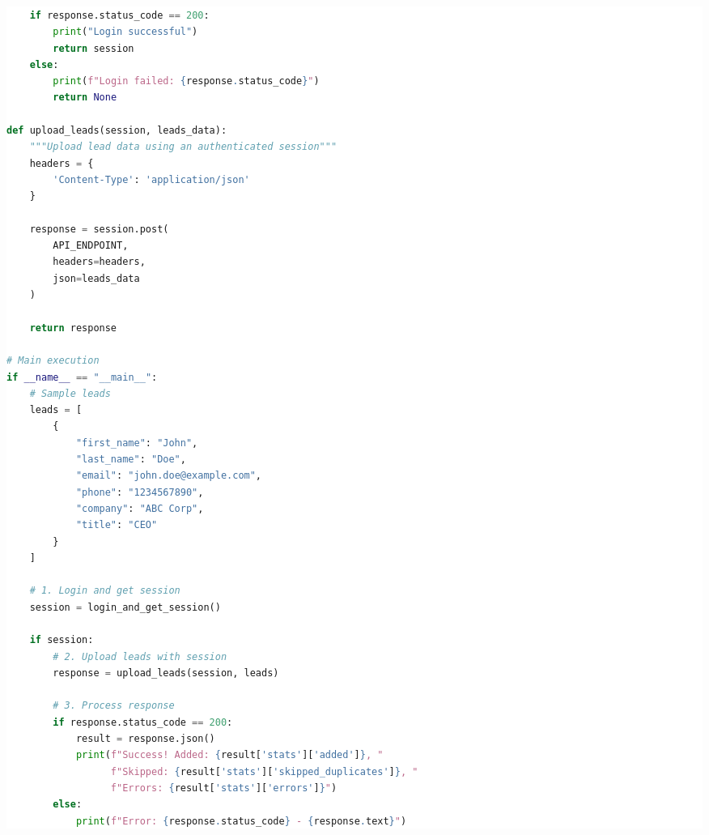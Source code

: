 ```python
    if response.status_code == 200:
        print("Login successful")
        return session
    else:
        print(f"Login failed: {response.status_code}")
        return None

def upload_leads(session, leads_data):
    """Upload lead data using an authenticated session"""
    headers = {
        'Content-Type': 'application/json'
    }
    
    response = session.post(
        API_ENDPOINT,
        headers=headers,
        json=leads_data
    )
    
    return response

# Main execution
if __name__ == "__main__":
    # Sample leads
    leads = [
        {
            "first_name": "John",
            "last_name": "Doe",
            "email": "john.doe@example.com",
            "phone": "1234567890",
            "company": "ABC Corp",
            "title": "CEO"
        }
    ]
    
    # 1. Login and get session
    session = login_and_get_session()
    
    if session:
        # 2. Upload leads with session
        response = upload_leads(session, leads)
        
        # 3. Process response
        if response.status_code == 200:
            result = response.json()
            print(f"Success! Added: {result['stats']['added']}, "
                  f"Skipped: {result['stats']['skipped_duplicates']}, "
                  f"Errors: {result['stats']['errors']}")
        else:
            print(f"Error: {response.status_code} - {response.text}")
```
